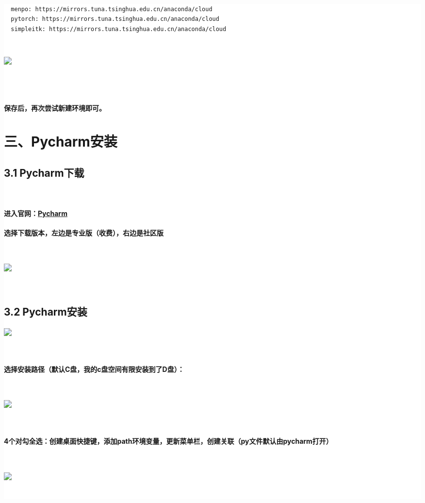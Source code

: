 ```
  menpo: https://mirrors.tuna.tsinghua.edu.cn/anaconda/cloud
  pytorch: https://mirrors.tuna.tsinghua.edu.cn/anaconda/cloud
  simpleitk: https://mirrors.tuna.tsinghua.edu.cn/anaconda/cloud
```

<br/>

![](https://ai-studio-static-online.cdn.bcebos.com/bd5fd7fa27f24b3fbf68d96b6eb22cbc93e978a77fd24b2d9c0425bf621f29d6)

<br/>
<br/>


#### **保存后，再次尝试新建环境即可。**

# **三、Pycharm安装**
## **3.1 Pycharm下载**

<br/>

#### **进入官网：**[Pycharm](https://www.jetbrains.com/pycharm/download/#section=windows)
#### **选择下载版本，左边是专业版（收费），右边是社区版**

<br/>

![](https://ai-studio-static-online.cdn.bcebos.com/a5aa472acecc42f8aa2c496bb7b97f405b55c71c749a403a950b975356b041d6)

<br/>

## 3.2 Pycharm安装

![](https://ai-studio-static-online.cdn.bcebos.com/34df0995a3304c639642ca2d338d25f2cd96f8971e394dc0abc4e6184915e42c)

<br/>

#### **选择安装路径（默认C盘，我的c盘空间有限安装到了D盘）：**

<br/>

![](https://ai-studio-static-online.cdn.bcebos.com/b6b02121212f4ab2b09c09c8f19ba69e3bf1381e9085438d9513a3c8a4f400dc)

<br/>

#### **4个对勾全选：创建桌面快捷键，添加path环境变量，更新菜单栏，创建关联（py文件默认由pycharm打开）**

<br/>

![](https://ai-studio-static-online.cdn.bcebos.com/ec02a51a71de409e90858898ca5c4cc39d3819ee7cf6407197d2bf38039b5e4b)

<br/>
